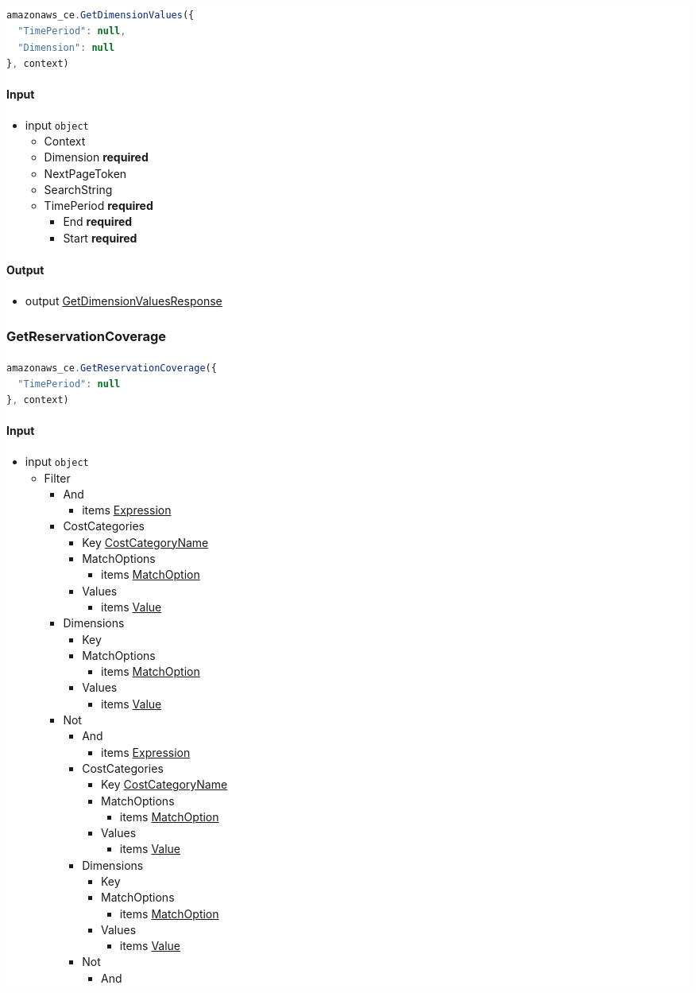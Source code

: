 

```js
amazonaws_ce.GetDimensionValues({
  "TimePeriod": null,
  "Dimension": null
}, context)
```

#### Input
* input `object`
  * Context
  * Dimension **required**
  * NextPageToken
  * SearchString
  * TimePeriod **required**
    * End **required**
    * Start **required**

#### Output
* output [GetDimensionValuesResponse](#getdimensionvaluesresponse)

### GetReservationCoverage



```js
amazonaws_ce.GetReservationCoverage({
  "TimePeriod": null
}, context)
```

#### Input
* input `object`
  * Filter
    * And
      * items [Expression](#expression)
    * CostCategories
      * Key [CostCategoryName](#costcategoryname)
      * MatchOptions
        * items [MatchOption](#matchoption)
      * Values
        * items [Value](#value)
    * Dimensions
      * Key
      * MatchOptions
        * items [MatchOption](#matchoption)
      * Values
        * items [Value](#value)
    * Not
      * And
        * items [Expression](#expression)
      * CostCategories
        * Key [CostCategoryName](#costcategoryname)
        * MatchOptions
          * items [MatchOption](#matchoption)
        * Values
          * items [Value](#value)
      * Dimensions
        * Key
        * MatchOptions
          * items [MatchOption](#matchoption)
        * Values
          * items [Value](#value)
      * Not
        * And